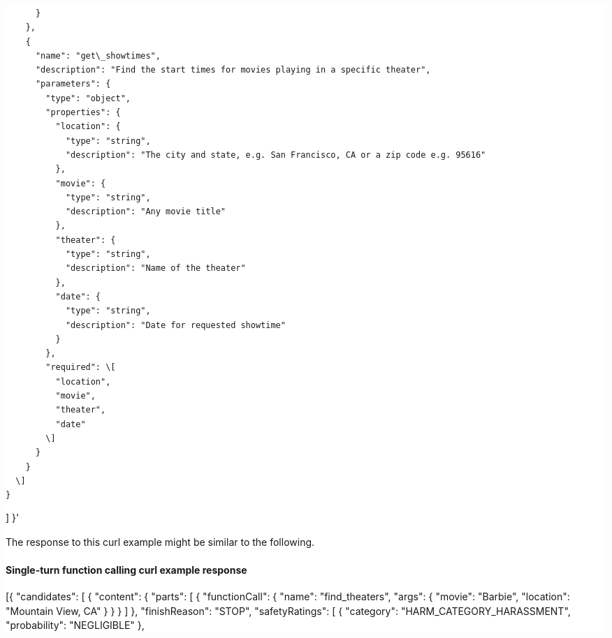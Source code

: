           }
        },
        {
          "name": "get\_showtimes",
          "description": "Find the start times for movies playing in a specific theater",
          "parameters": {
            "type": "object",
            "properties": {
              "location": {
                "type": "string",
                "description": "The city and state, e.g. San Francisco, CA or a zip code e.g. 95616"
              },
              "movie": {
                "type": "string",
                "description": "Any movie title"
              },
              "theater": {
                "type": "string",
                "description": "Name of the theater"
              },
              "date": {
                "type": "string",
                "description": "Date for requested showtime"
              }
            },
            "required": \[
              "location",
              "movie",
              "theater",
              "date"
            \]
          }
        }
      \]
    }
  \]
}'
    

The response to this curl example might be similar to the following.

#### Single-turn function calling curl example response

\[{
  "candidates": \[
    {
      "content": {
        "parts": \[
          {
            "functionCall": {
              "name": "find\_theaters",
              "args": {
                "movie": "Barbie",
                "location": "Mountain View, CA"
              }
            }
          }
        \]
      },
      "finishReason": "STOP",
      "safetyRatings": \[
        {
          "category": "HARM\_CATEGORY\_HARASSMENT",
          "probability": "NEGLIGIBLE"
        },